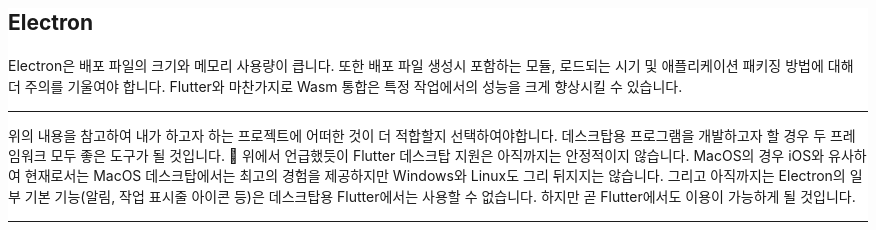 ## Electron
Electron은 배포 파일의 크기와 메모리 사용량이 큽니다. 또한 배포 파일 생성시 포함하는 모듈, 로드되는 시기 및 애플리케이션 패키징 방법에 대해 더 주의를 기울여야 합니다. 
Flutter와 마찬가지로 Wasm 통합은 특정 작업에서의 성능을 크게 향상시킬 수 있습니다. 

---

위의 내용을 참고하여 내가 하고자 하는 프로젝트에 어떠한 것이 더 적합할지 선택하여야합니다. 데스크탑용 프로그램을 개발하고자 할 경우 두 프레임워크 모두 좋은 도구가 될 것입니다. 🙂
위에서 언급했듯이 Flutter 데스크탑 지원은 아직까지는 안정적이지 않습니다. MacOS의 경우 iOS와 유사하여 현재로서는 MacOS 데스크탑에서는 최고의 경험을 제공하지만 Windows와 Linux도 그리 뒤지지는 않습니다. 그리고 아직까지는 Electron의 일부 기본 기능(알림, 작업 표시줄 아이콘 등)은 데스크탑용 Flutter에서는 사용할 수 없습니다. 하지만 곧 Flutter에서도 이용이 가능하게 될 것입니다. 

---   

[^footnote_1]: WebAssembly는 최신 웹 브라우저에서 실행할 수 있는 새로운 유형의 코드입니다. 기본 성능에 가깝게 실행되고 C/C++, C# 및 Rust와 같은 언어를 제공하는 압축 바이너리 형식의 저수준 어셈블리 유사 언어입니다. 웹에서 실행할 수 있도록 컴파일 대상이 있습니다. 또한 JavaScript와 함께 실행되도록 설계되어 둘 다 함께 작동할 수 있습니다. WebAssembly JavaScript API를 사용하여 WebAssembly 모듈을 JavaScript 앱에 로드하고 둘 사이에서 기능을 공유할 수 있습니다. 이를 통해 WebAssembly 코드를 작성하는 방법을 모르더라도 동일한 앱에서 WebAssembly의 성능과 기능, JavaScript의 표현력과 유연성을 활용할 수 있습니다.
[^footnote_2]: 한 프로그래밍 언어에서 다른 프로그래밍 언어의 함수를 호출하기 위한 인터페이스를 말합니다. C언어는 역사가 오래 되었을 뿐만 아니라 그 동안 축적된 코드베이스(code base)가 풍부하므로 많은 언어들이 C언어로 작성한 코드를 사용하기 위한 FFI를 가지고 있습니다.